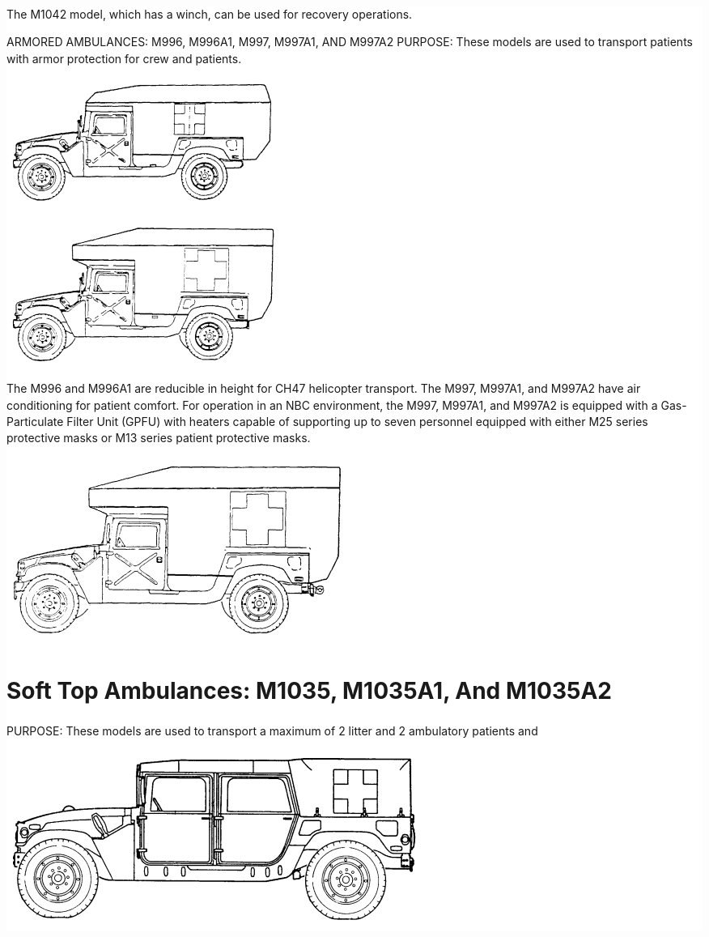 The M1042 model, which has a winch, can be used for recovery operations.

ARMORED AMBULANCES: M996, M996A1, M997, M997A1, AND M997A2 PURPOSE: These models are used to transport patients with armor protection for crew and patients.

![41_image_0.png](images/41_image_0.png)

![41_image_1.png](images/41_image_1.png)

The M996 and M996A1 are reducible in height for CH47 helicopter transport. The M997, M997A1, and M997A2 have air conditioning for patient comfort. For operation in an NBC environment, the M997, M997A1, and M997A2 is equipped with a Gas-Particulate Filter Unit (GPFU) with heaters capable of supporting up to seven personnel equipped with either M25 series protective masks or M13 series patient protective masks.

![41_image_2.png](images/41_image_2.png)

# Soft Top Ambulances: M1035, M1035A1, And M1035A2

PURPOSE: These models are used to transport a maximum of 2 litter and 2 ambulatory patients and

![42_image_0.png](images/42_image_0.png)

